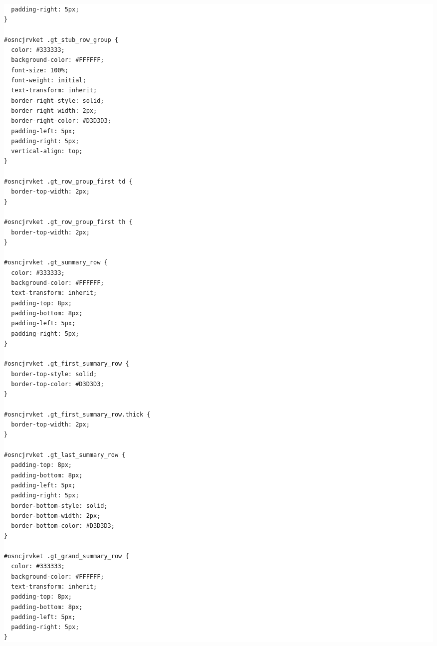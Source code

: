 ```{=html}
  padding-right: 5px;
}

#osncjrvket .gt_stub_row_group {
  color: #333333;
  background-color: #FFFFFF;
  font-size: 100%;
  font-weight: initial;
  text-transform: inherit;
  border-right-style: solid;
  border-right-width: 2px;
  border-right-color: #D3D3D3;
  padding-left: 5px;
  padding-right: 5px;
  vertical-align: top;
}

#osncjrvket .gt_row_group_first td {
  border-top-width: 2px;
}

#osncjrvket .gt_row_group_first th {
  border-top-width: 2px;
}

#osncjrvket .gt_summary_row {
  color: #333333;
  background-color: #FFFFFF;
  text-transform: inherit;
  padding-top: 8px;
  padding-bottom: 8px;
  padding-left: 5px;
  padding-right: 5px;
}

#osncjrvket .gt_first_summary_row {
  border-top-style: solid;
  border-top-color: #D3D3D3;
}

#osncjrvket .gt_first_summary_row.thick {
  border-top-width: 2px;
}

#osncjrvket .gt_last_summary_row {
  padding-top: 8px;
  padding-bottom: 8px;
  padding-left: 5px;
  padding-right: 5px;
  border-bottom-style: solid;
  border-bottom-width: 2px;
  border-bottom-color: #D3D3D3;
}

#osncjrvket .gt_grand_summary_row {
  color: #333333;
  background-color: #FFFFFF;
  text-transform: inherit;
  padding-top: 8px;
  padding-bottom: 8px;
  padding-left: 5px;
  padding-right: 5px;
}
```
